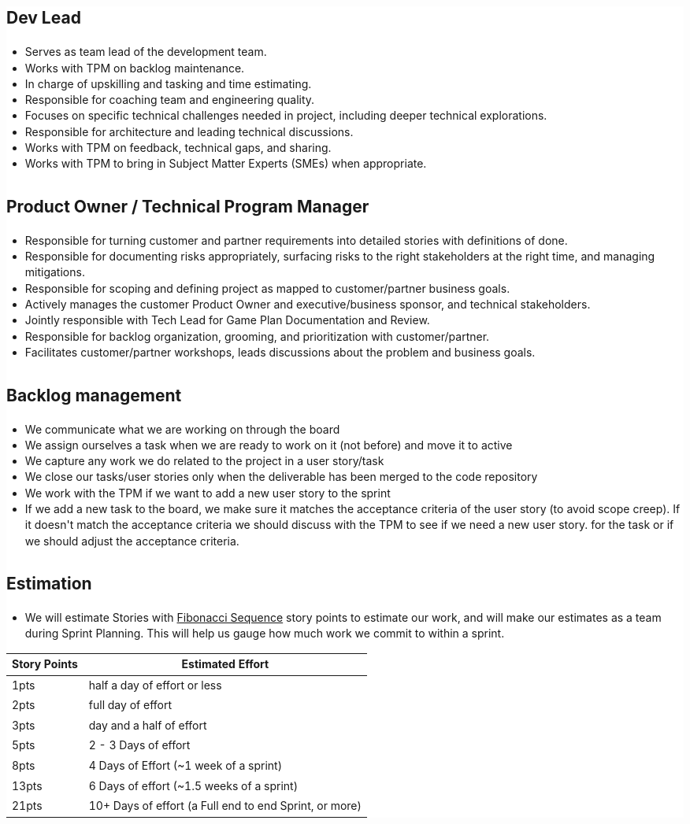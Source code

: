 ## Dev Lead

- Serves as team lead of the development team.
- Works with TPM on backlog maintenance.
- In charge of upskilling and tasking and time estimating.
- Responsible for coaching team and engineering quality.
- Focuses on specific technical challenges needed in project, including deeper technical explorations.
- Responsible for architecture and leading technical discussions.
- Works with TPM on feedback, technical gaps, and sharing.
- Works with TPM to bring in Subject Matter Experts (SMEs) when appropriate.

## Product Owner / Technical Program Manager

- Responsible for turning customer and partner requirements into detailed stories with definitions of done.
- Responsible for documenting risks appropriately, surfacing risks to the right stakeholders at the right time, and
  managing mitigations.
- Responsible for scoping and defining project as mapped to customer/partner business goals.
- Actively manages the customer Product Owner and executive/business sponsor, and technical stakeholders.
- Jointly responsible with Tech Lead for Game Plan Documentation and Review.
- Responsible for backlog organization, grooming, and prioritization with customer/partner.
- Facilitates customer/partner workshops, leads discussions about the problem and business goals.

## Backlog management

- We communicate what we are working on through the board
- We assign ourselves a task when we are ready to work on it (not before) and move it to active
- We capture any work we do related to the project in a user story/task
- We close our tasks/user stories only when the deliverable has been merged to the code repository
- We work with the TPM if we want to add a new user story to the sprint
- If we add a new task to the board, we make sure it matches the acceptance criteria of the user story (to avoid scope
  creep). If it doesn't match the acceptance criteria we should discuss with the TPM to see if we need a new user story.
  for the task or if we should adjust the acceptance criteria.

## Estimation

- We will estimate Stories with [Fibonacci
  Sequence](https://medium.com/ducalis-blog/story-points-how-fibonacci-sequence-works-for-agile-estimation-4c7e0081f4d8)
  story points to estimate our work, and will make our estimates as a team during Sprint Planning. This will help us
  gauge how much work we commit to within a sprint.

| Story Points | Estimated Effort                                       |
|--------------|--------------------------------------------------------|
| 1pts         | half a day of effort or less                           |
| 2pts         | full day of effort                                     |
| 3pts         | day and a half of effort                               |
| 5pts         | 2 - 3 Days of effort                                   |
| 8pts         | 4 Days of Effort (~1 week of a sprint)                 |
| 13pts        | 6 Days of effort (~1.5 weeks of a sprint)              |
| 21pts        | 10+ Days of effort (a Full end to end Sprint, or more) |
